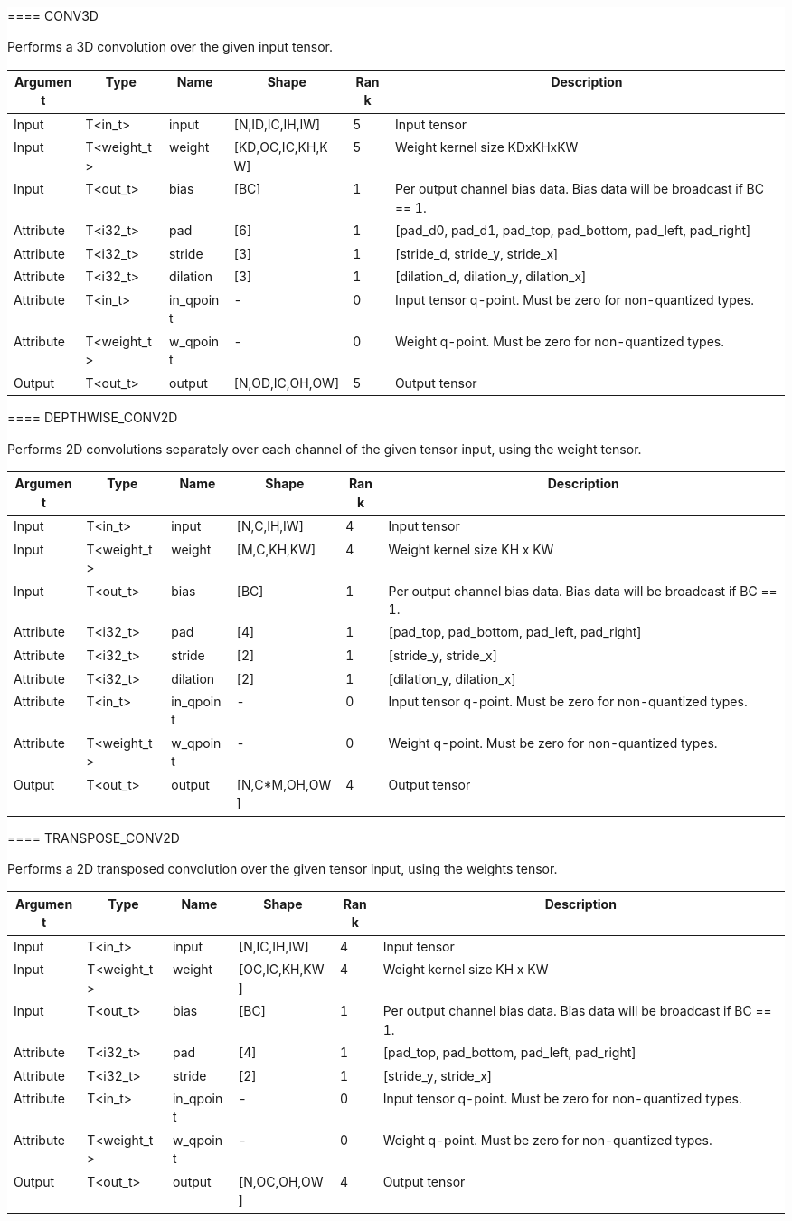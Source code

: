 ==== CONV3D

Performs a 3D convolution over the given input tensor.

|Argument|Type|Name|Shape|Rank|Description|
|--------|----|----|-----|----|-----------|
|Input|T<in_t>|input|[N,ID,IC,IH,IW]|5|Input tensor|
|Input|T<weight_t>|weight|[KD,OC,IC,KH,KW]|5|Weight kernel size KDxKHxKW|
|Input|T<out_t>|bias|[BC]|1|Per output channel bias data. Bias data will be broadcast if BC == 1.|
|Attribute|T<i32_t>|pad|[6]|1|[pad_d0, pad_d1, pad_top, pad_bottom, pad_left, pad_right]|
|Attribute|T<i32_t>|stride|[3]|1|[stride_d, stride_y, stride_x]|
|Attribute|T<i32_t>|dilation|[3]|1|[dilation_d, dilation_y, dilation_x]|
|Attribute|T<in_t>|in_qpoint|-|0|Input tensor q-point. Must be zero for non-quantized types.|
|Attribute|T<weight_t>|w_qpoint|-|0|Weight q-point. Must be zero for non-quantized types.|
|Output|T<out_t>|output|[N,OD,IC,OH,OW]|5|Output tensor|

==== DEPTHWISE_CONV2D

Performs 2D convolutions separately over each channel of the given tensor input, using the weight tensor.

|Argument|Type|Name|Shape|Rank|Description|
|--------|----|----|-----|----|-----------|
|Input|T<in_t>|input|[N,C,IH,IW]|4|Input tensor|
|Input|T<weight_t>|weight|[M,C,KH,KW]|4|Weight kernel size KH x KW|
|Input|T<out_t>|bias|[BC]|1|Per output channel bias data. Bias data will be broadcast if BC == 1.|
|Attribute|T<i32_t>|pad|[4]|1|[pad_top, pad_bottom, pad_left, pad_right]|
|Attribute|T<i32_t>|stride|[2]|1|[stride_y, stride_x]|
|Attribute|T<i32_t>|dilation|[2]|1|[dilation_y, dilation_x]|
|Attribute|T<in_t>|in_qpoint|-|0|Input tensor q-point. Must be zero for non-quantized types.|
|Attribute|T<weight_t>|w_qpoint|-|0|Weight q-point. Must be zero for non-quantized types.|
|Output|T<out_t>|output|[N,C*M,OH,OW]|4|Output tensor|

==== TRANSPOSE_CONV2D

Performs a 2D transposed convolution over the given tensor input, using the weights tensor.

|Argument|Type|Name|Shape|Rank|Description|
|--------|----|----|-----|----|-----------|
|Input|T<in_t>|input|[N,IC,IH,IW]|4|Input tensor|
|Input|T<weight_t>|weight|[OC,IC,KH,KW]|4|Weight kernel size KH x KW|
|Input|T<out_t>|bias|[BC]|1|Per output channel bias data. Bias data will be broadcast if BC == 1.|
|Attribute|T<i32_t>|pad|[4]|1|[pad_top, pad_bottom, pad_left, pad_right]|
|Attribute|T<i32_t>|stride|[2]|1|[stride_y, stride_x]|
|Attribute|T<in_t>|in_qpoint|-|0|Input tensor q-point. Must be zero for non-quantized types.|
|Attribute|T<weight_t>|w_qpoint|-|0|Weight q-point. Must be zero for non-quantized types.|
|Output|T<out_t>|output|[N,OC,OH,OW]|4|Output tensor|

